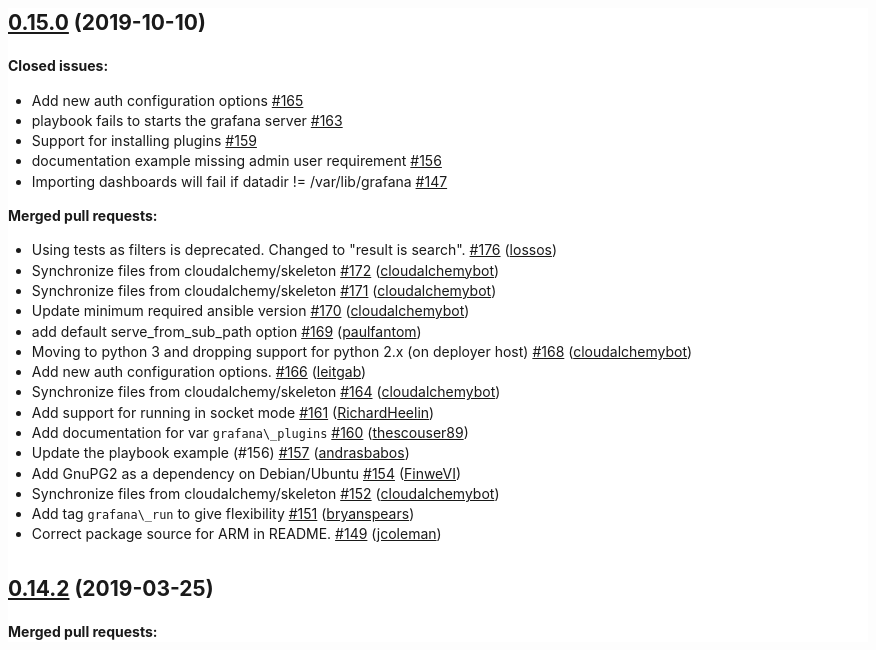 ## [0.15.0](https://galaxy.ansible.com/cloudalchemy/grafana) (2019-10-10)
**Closed issues:**

- Add new auth configuration options [\#165](https://github.com/cloudalchemy/ansible-grafana/issues/165)
- playbook fails to starts the grafana server [\#163](https://github.com/cloudalchemy/ansible-grafana/issues/163)
- Support for installing plugins [\#159](https://github.com/cloudalchemy/ansible-grafana/issues/159)
- documentation example missing admin user requirement [\#156](https://github.com/cloudalchemy/ansible-grafana/issues/156)
- Importing dashboards will fail if datadir != /var/lib/grafana [\#147](https://github.com/cloudalchemy/ansible-grafana/issues/147)

**Merged pull requests:**

- Using tests as filters is deprecated. Changed to "result is search". [\#176](https://github.com/cloudalchemy/ansible-grafana/pull/176) ([lossos](https://github.com/lossos))
- Synchronize files from cloudalchemy/skeleton [\#172](https://github.com/cloudalchemy/ansible-grafana/pull/172) ([cloudalchemybot](https://github.com/cloudalchemybot))
- Synchronize files from cloudalchemy/skeleton [\#171](https://github.com/cloudalchemy/ansible-grafana/pull/171) ([cloudalchemybot](https://github.com/cloudalchemybot))
- Update minimum required ansible version [\#170](https://github.com/cloudalchemy/ansible-grafana/pull/170) ([cloudalchemybot](https://github.com/cloudalchemybot))
- add default serve\_from\_sub\_path option [\#169](https://github.com/cloudalchemy/ansible-grafana/pull/169) ([paulfantom](https://github.com/paulfantom))
- Moving to python 3 and dropping support for python 2.x \(on deployer host\) [\#168](https://github.com/cloudalchemy/ansible-grafana/pull/168) ([cloudalchemybot](https://github.com/cloudalchemybot))
- Add new auth configuration options. [\#166](https://github.com/cloudalchemy/ansible-grafana/pull/166) ([leitgab](https://github.com/leitgab))
- Synchronize files from cloudalchemy/skeleton [\#164](https://github.com/cloudalchemy/ansible-grafana/pull/164) ([cloudalchemybot](https://github.com/cloudalchemybot))
- Add support for running in socket mode [\#161](https://github.com/cloudalchemy/ansible-grafana/pull/161) ([RichardHeelin](https://github.com/RichardHeelin))
- Add documentation for var `grafana\_plugins` [\#160](https://github.com/cloudalchemy/ansible-grafana/pull/160) ([thescouser89](https://github.com/thescouser89))
- Update the playbook example \(\#156\) [\#157](https://github.com/cloudalchemy/ansible-grafana/pull/157) ([andrasbabos](https://github.com/andrasbabos))
- Add GnuPG2 as a dependency on Debian/Ubuntu  [\#154](https://github.com/cloudalchemy/ansible-grafana/pull/154) ([FinweVI](https://github.com/FinweVI))
- Synchronize files from cloudalchemy/skeleton [\#152](https://github.com/cloudalchemy/ansible-grafana/pull/152) ([cloudalchemybot](https://github.com/cloudalchemybot))
- Add tag `grafana\_run` to give flexibility [\#151](https://github.com/cloudalchemy/ansible-grafana/pull/151) ([bryanspears](https://github.com/bryanspears))
- Correct package source for ARM in README. [\#149](https://github.com/cloudalchemy/ansible-grafana/pull/149) ([jcoleman](https://github.com/jcoleman))

## [0.14.2](https://galaxy.ansible.com/cloudalchemy/grafana) (2019-03-25)
**Merged pull requests:**
